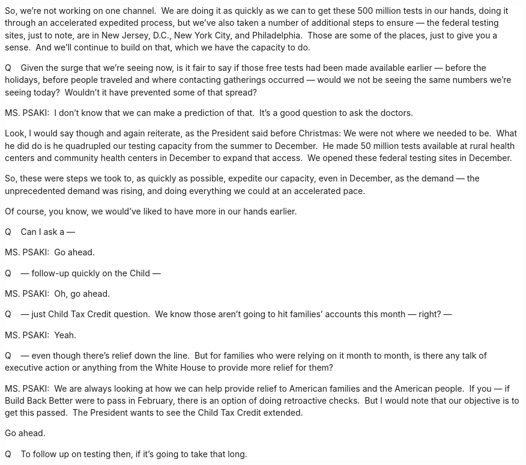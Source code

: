 So, we’re not working on one channel.  We are doing it as quickly as we
can to get these 500 million tests in our hands, doing it through an
accelerated expedited process, but we’ve also taken a number of
additional steps to ensure — the federal testing sites, just to note,
are in New Jersey, D.C., New York City, and Philadelphia.  Those are
some of the places, just to give you a sense.  And we’ll continue to
build on that, which we have the capacity to do.

Q    Given the surge that we’re seeing now, is it fair to say if those
free tests had been made available earlier — before the holidays, before
people traveled and where contacting gatherings occurred — would we not
be seeing the same numbers we’re seeing today?  Wouldn’t it have
prevented some of that spread?

MS. PSAKI:  I don’t know that we can make a prediction of that.  It’s a
good question to ask the doctors. 

Look, I would say though and again reiterate, as the President said
before Christmas: We were not where we needed to be.  What he did do is
he quadrupled our testing capacity from the summer to December.  He made
50 million tests available at rural health centers and community health
centers in December to expand that access.  We opened these federal
testing sites in December. 

So, these were steps we took to, as quickly as possible, expedite our
capacity, even in December, as the demand — the unprecedented demand was
rising, and doing everything we could at an accelerated pace. 

Of course, you know, we would’ve liked to have more in our hands
earlier.

Q    Can I ask a —

MS. PSAKI:  Go ahead.

Q    — follow-up quickly on the Child —

MS. PSAKI:  Oh, go ahead.

Q    — just Child Tax Credit question.  We know those aren’t going to
hit families’ accounts this month — right? —

MS. PSAKI:  Yeah.

Q    — even though there’s relief down the line.  But for families who
were relying on it month to month, is there any talk of executive action
or anything from the White House to provide more relief for them?

MS. PSAKI:  We are always looking at how we can help provide relief to
American families and the American people.  If you — if Build Back
Better were to pass in February, there is an option of doing retroactive
checks.  But I would note that our objective is to get this passed.  The
President wants to see the Child Tax Credit extended.

Go ahead.

Q    To follow up on testing then, if it’s going to take that long.
